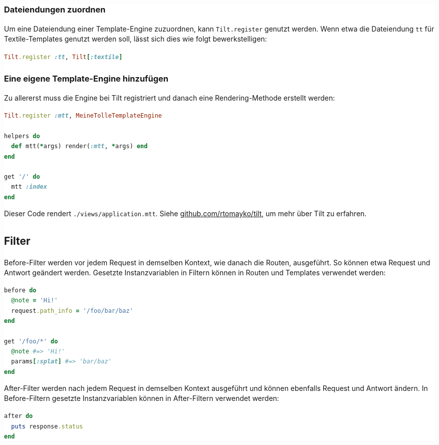 ### Dateiendungen zuordnen

Um eine Dateiendung einer Template-Engine zuzuordnen, kann `Tilt.register`
genutzt werden. Wenn etwa die Dateiendung `tt` für Textile-Templates genutzt
werden soll, lässt sich dies wie folgt bewerkstelligen:

```ruby
Tilt.register :tt, Tilt[:textile]
```

### Eine eigene Template-Engine hinzufügen

Zu allererst muss die Engine bei Tilt registriert und danach eine
Rendering-Methode erstellt werden:

```ruby
Tilt.register :mtt, MeineTolleTemplateEngine

helpers do
  def mtt(*args) render(:mtt, *args) end
end

get '/' do
  mtt :index
end
```

Dieser Code rendert `./views/application.mtt`. Siehe
[github.com/rtomayko/tilt](https://github.com/rtomayko/tilt), um mehr über
Tilt zu erfahren.

## Filter

Before-Filter werden vor jedem Request in demselben Kontext, wie danach die
Routen, ausgeführt. So können etwa Request und Antwort geändert werden.
Gesetzte Instanzvariablen in Filtern können in Routen und Templates verwendet
werden:

```ruby
before do
  @note = 'Hi!'
  request.path_info = '/foo/bar/baz'
end

get '/foo/*' do
  @note #=> 'Hi!'
  params[:splat] #=> 'bar/baz'
end
```

After-Filter werden nach jedem Request in demselben Kontext ausgeführt und
können ebenfalls Request und Antwort ändern. In Before-Filtern gesetzte
Instanzvariablen können in After-Filtern verwendet werden:

```ruby
after do
  puts response.status
end
```

